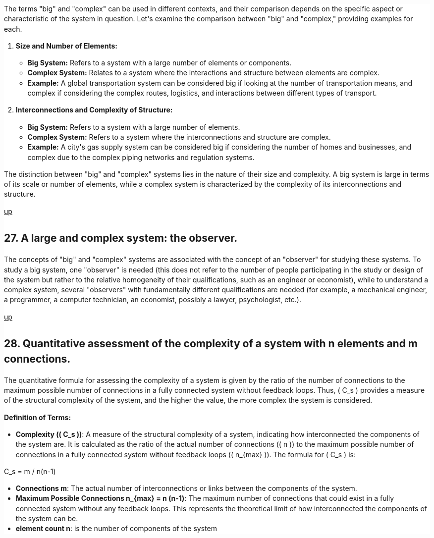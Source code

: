The terms "big" and "complex" can be used in different contexts, and their comparison depends on the specific aspect or characteristic of the system in question. Let's examine the comparison between "big" and "complex," providing examples for each.

1. **Size and Number of Elements:**
   - **Big System:** Refers to a system with a large number of elements or components.
   - **Complex System:** Relates to a system where the interactions and structure between elements are complex.
   - **Example:** A global transportation system can be considered big if looking at the number of transportation means, and complex if considering the complex routes, logistics, and interactions between different types of transport.

2. **Interconnections and Complexity of Structure:**
   - **Big System:** Refers to a system with a large number of elements.
   - **Complex System:** Refers to a system where the interconnections and structure are complex.
   - **Example:** A city's gas supply system can be considered big if considering the number of homes and businesses, and complex due to the complex piping networks and regulation systems.

The distinction between "big" and "complex" systems lies in the nature of their size and complexity. A big system is large in terms of its scale or number of elements, while a complex system is characterized by the complexity of its interconnections and structure.

[up](#the-content)
## 27. A large and complex system: the observer.

The concepts of "big" and "complex" systems are associated with the concept of an "observer" for studying these systems. To study a big system, one "observer" is needed (this does not refer to the number of people participating in the study or design of the system but rather to the relative homogeneity of their qualifications, such as an engineer or economist), while to understand a complex system, several "observers" with fundamentally different qualifications are needed (for example, a mechanical engineer, a programmer, a computer technician, an economist, possibly a lawyer, psychologist, etc.).


[up](#the-content)
## 28. Quantitative assessment of the complexity of a system with n elements and m connections.

The quantitative formula for assessing the complexity of a system is given by the ratio of the number of connections to the maximum possible number of connections in a fully connected system without feedback loops. Thus, \( C_s \) provides a measure of the structural complexity of the system, and the higher the value, the more complex the system is considered.

**Definition of Terms:**
- **Complexity (\( C_s \))**: A measure of the structural complexity of a system, indicating how interconnected the components of the system are. It is calculated as the ratio of the actual number of connections (\( n \)) to the maximum possible number of connections in a fully connected system without feedback loops (\( n_{max} \)). The formula for \( C_s \) is:

C_s = m / n(n-1)

- **Connections m**: The actual number of interconnections or links between the components of the system.
- **Maximum Possible Connections n_{max} = n (n-1)**: The maximum number of connections that could exist in a fully connected system without any feedback loops. This represents the theoretical limit of how interconnected the components of the system can be.
- **element count n**: is the number of components of the system
